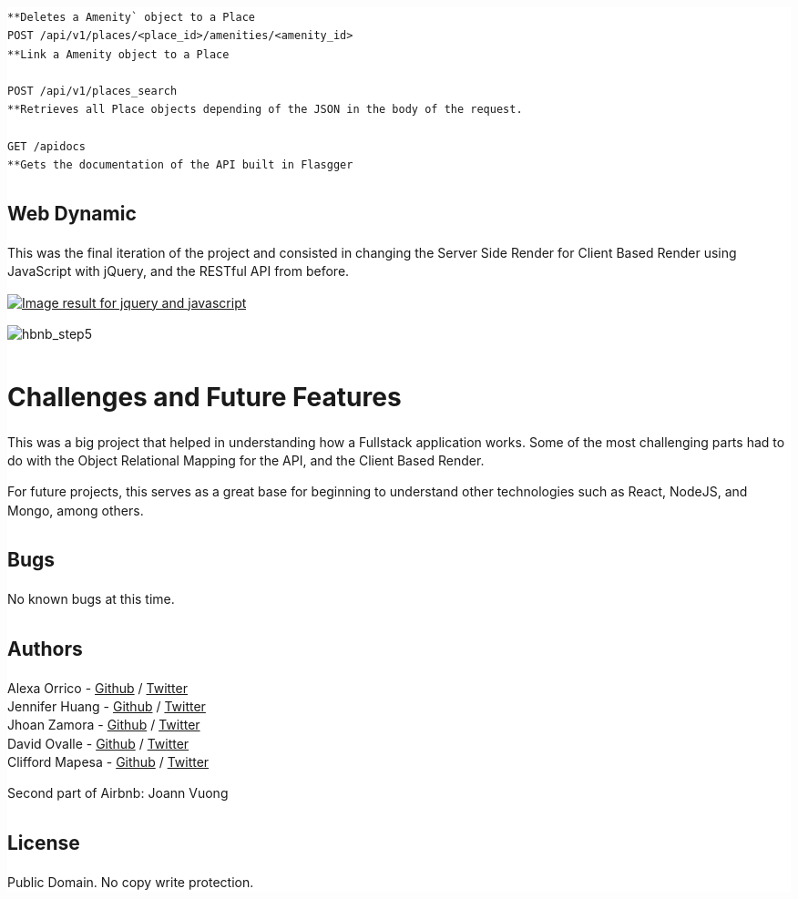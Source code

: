 ```
**Deletes a Amenity` object to a Place
POST /api/v1/places/<place_id>/amenities/<amenity_id>
**Link a Amenity object to a Place

POST /api/v1/places_search
**Retrieves all Place objects depending of the JSON in the body of the request.

GET /apidocs
**Gets the documentation of the API built in Flasgger
```

## Web Dynamic

[](https://github.com/jzamora5/AirBnB_clone_v4/blob/master/README.md#web-dynamic)

This was the final iteration of the project and consisted in changing the Server Side Render for Client Based Render using JavaScript with jQuery, and the RESTful API from before.

[![Image result for jquery and javascript](https://camo.githubusercontent.com/d5c8b7be268bbbe84d6112f21615a044d5404e8ade7d0b3212a0ab8bf781db9e/68747470733a2f2f6d69726f2e6d656469756d2e636f6d2f6d61782f3630302f312a385768766a354739663544566d4342497a79775977772e706e67)](https://camo.githubusercontent.com/d5c8b7be268bbbe84d6112f21615a044d5404e8ade7d0b3212a0ab8bf781db9e/68747470733a2f2f6d69726f2e6d656469756d2e636f6d2f6d61782f3630302f312a385768766a354739663544566d4342497a79775977772e706e67)

![hbnb_step5](https://github.com/droffilc1/AirBnB_clone_v4/assets/97587370/caf857d8-768c-4a41-91ce-751783464ae5)

# Challenges and Future Features

[](https://github.com/jzamora5/AirBnB_clone_v4/blob/master/README.md#challenges-and-future-features)

This was a big project that helped in understanding how a Fullstack application works. Some of the most challenging parts had to do with the Object Relational Mapping for the API, and the Client Based Render.

For future projects, this serves as a great base for beginning to understand other technologies such as React, NodeJS, and Mongo, among others.

## Bugs
No known bugs at this time. 

## Authors
Alexa Orrico - [Github](https://github.com/alexaorrico) / [Twitter](https://twitter.com/alexa_orrico)  
Jennifer Huang - [Github](https://github.com/jhuang10123) / [Twitter](https://twitter.com/earthtojhuang)  
Jhoan Zamora - [Github](https://github.com/jzamora5) / [Twitter](https://twitter.com/JhoanZamora10)  
David Ovalle - [Github](https://github.com/Nukemenonai) / [Twitter](https://twitter.com/disartDave)\
Clifford Mapesa - [Github](https://github.com/droffilc1) / [Twitter](https://twitter.com/droffilcasepam1)

Second part of Airbnb: Joann Vuong

## License
Public Domain. No copy write protection. 

